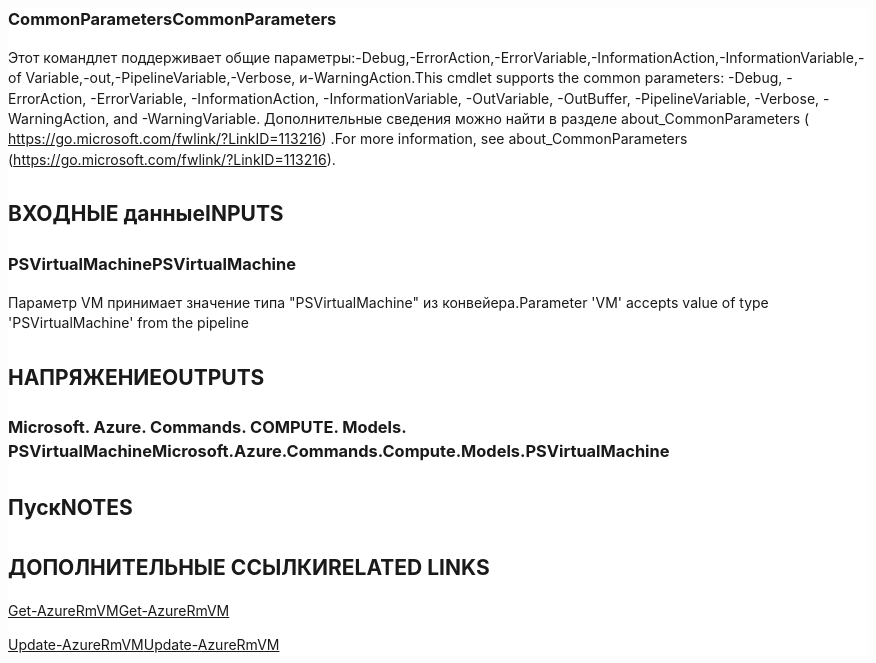 ### <span data-ttu-id="dfa65-140">CommonParameters</span><span class="sxs-lookup"><span data-stu-id="dfa65-140">CommonParameters</span></span>
<span data-ttu-id="dfa65-141">Этот командлет поддерживает общие параметры:-Debug,-ErrorAction,-ErrorVariable,-InformationAction,-InformationVariable,-of Variable,-out,-PipelineVariable,-Verbose, и-WarningAction.</span><span class="sxs-lookup"><span data-stu-id="dfa65-141">This cmdlet supports the common parameters: -Debug, -ErrorAction, -ErrorVariable, -InformationAction, -InformationVariable, -OutVariable, -OutBuffer, -PipelineVariable, -Verbose, -WarningAction, and -WarningVariable.</span></span> <span data-ttu-id="dfa65-142">Дополнительные сведения можно найти в разделе about_CommonParameters ( https://go.microsoft.com/fwlink/?LinkID=113216) .</span><span class="sxs-lookup"><span data-stu-id="dfa65-142">For more information, see about_CommonParameters (https://go.microsoft.com/fwlink/?LinkID=113216).</span></span>

## <span data-ttu-id="dfa65-143">ВХОДНЫЕ данные</span><span class="sxs-lookup"><span data-stu-id="dfa65-143">INPUTS</span></span>

### <span data-ttu-id="dfa65-144">PSVirtualMachine</span><span class="sxs-lookup"><span data-stu-id="dfa65-144">PSVirtualMachine</span></span>
<span data-ttu-id="dfa65-145">Параметр VM принимает значение типа "PSVirtualMachine" из конвейера.</span><span class="sxs-lookup"><span data-stu-id="dfa65-145">Parameter 'VM' accepts value of type 'PSVirtualMachine' from the pipeline</span></span>

## <span data-ttu-id="dfa65-146">НАПРЯЖЕНИЕ</span><span class="sxs-lookup"><span data-stu-id="dfa65-146">OUTPUTS</span></span>

### <span data-ttu-id="dfa65-147">Microsoft. Azure. Commands. COMPUTE. Models. PSVirtualMachine</span><span class="sxs-lookup"><span data-stu-id="dfa65-147">Microsoft.Azure.Commands.Compute.Models.PSVirtualMachine</span></span>

## <span data-ttu-id="dfa65-148">Пуск</span><span class="sxs-lookup"><span data-stu-id="dfa65-148">NOTES</span></span>

## <span data-ttu-id="dfa65-149">ДОПОЛНИТЕЛЬНЫЕ ССЫЛКИ</span><span class="sxs-lookup"><span data-stu-id="dfa65-149">RELATED LINKS</span></span>

[<span data-ttu-id="dfa65-150">Get-AzureRmVM</span><span class="sxs-lookup"><span data-stu-id="dfa65-150">Get-AzureRmVM</span></span>](./Get-AzureRmVM.md)

[<span data-ttu-id="dfa65-151">Update-AzureRmVM</span><span class="sxs-lookup"><span data-stu-id="dfa65-151">Update-AzureRmVM</span></span>](./Update-AzureRmVM.md)


